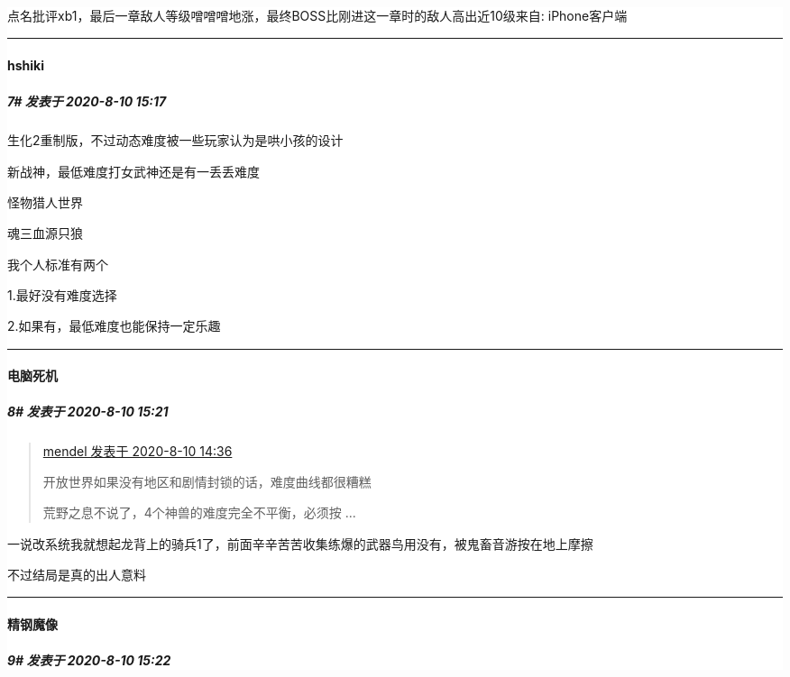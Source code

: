 


点名批评xb1，最后一章敌人等级噌噌噌地涨，最终BOSS比刚进这一章时的敌人高出近10级来自: iPhone客户端







*****

####  hshiki  
##### 7#       发表于 2020-8-10 15:17




生化2重制版，不过动态难度被一些玩家认为是哄小孩的设计

新战神，最低难度打女武神还是有一丢丢难度

怪物猎人世界

魂三血源只狼


我个人标准有两个

1.最好没有难度选择

2.如果有，最低难度也能保持一定乐趣







*****

####  电脑死机  
##### 8#       发表于 2020-8-10 15:21



<blockquote><a href="httphttps://bbs.saraba1st.com/2b/forum.php?mod=redirect&amp;goto=findpost&amp;pid=48380847&amp;ptid=1954040" target="_blank">mendel 发表于 2020-8-10 14:36</a>

开放世界如果没有地区和剧情封锁的话，难度曲线都很糟糕

荒野之息不说了，4个神兽的难度完全不平衡，必须按 ...</blockquote>
一说改系统我就想起龙背上的骑兵1了，前面辛辛苦苦收集练爆的武器鸟用没有，被鬼畜音游按在地上摩擦


不过结局是真的出人意料







*****

####  精钢魔像  
##### 9#       发表于 2020-8-10 15:22
